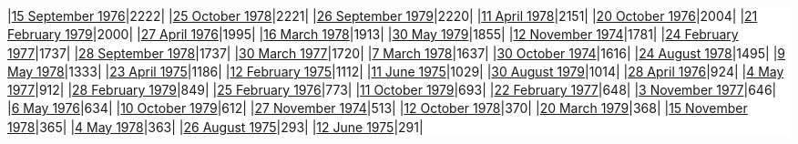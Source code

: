 |[15 September 1976](https://historichansard.net/senate/1976/19760915_senate_30_s69/)|2222|
|[25 October 1978](https://historichansard.net/senate/1978/19781025_senate_31_s79/)|2221|
|[26 September 1979](https://historichansard.net/senate/1979/19790926_senate_31_s82/)|2220|
|[11 April 1978](https://historichansard.net/senate/1978/19780411_senate_31_s76/)|2151|
|[20 October 1976](https://historichansard.net/senate/1976/19761020_senate_30_s69/)|2004|
|[21 February 1979](https://historichansard.net/senate/1979/19790221_senate_31_s80/)|2000|
|[27 April 1976](https://historichansard.net/senate/1976/19760427_senate_30_s68/)|1995|
|[16 March 1978](https://historichansard.net/senate/1978/19780316_senate_31_s76/)|1913|
|[30 May 1979](https://historichansard.net/senate/1979/19790530_senate_31_s81/)|1855|
|[12 November 1974](https://historichansard.net/senate/1974/19741112_senate_29_s62/)|1781|
|[24 February 1977](https://historichansard.net/senate/1977/19770224_senate_30_s71/)|1737|
|[28 September 1978](https://historichansard.net/senate/1978/19780928_senate_31_s78/)|1737|
|[30 March 1977](https://historichansard.net/senate/1977/19770330_senate_30_s72/)|1720|
|[7 March 1978](https://historichansard.net/senate/1978/19780307_senate_31_s76/)|1637|
|[30 October 1974](https://historichansard.net/senate/1974/19741030_senate_29_s62/)|1616|
|[24 August 1978](https://historichansard.net/senate/1978/19780824_senate_31_s78/)|1495|
|[9 May 1978](https://historichansard.net/senate/1978/19780509_senate_31_s77/)|1333|
|[23 April 1975](https://historichansard.net/senate/1975/19750423_senate_29_s63/)|1186|
|[12 February 1975](https://historichansard.net/senate/1975/19750212_senate_29_s63/)|1112|
|[11 June 1975](https://historichansard.net/senate/1975/19750611_senate_29_s64/)|1029|
|[30 August 1979](https://historichansard.net/senate/1979/19790830_senate_31_s82/)|1014|
|[28 April 1976](https://historichansard.net/senate/1976/19760428_senate_30_s68/)|924|
|[4 May 1977](https://historichansard.net/senate/1977/19770504_senate_30_s73/)|912|
|[28 February 1979](https://historichansard.net/senate/1979/19790228_senate_31_s80/)|849|
|[25 February 1976](https://historichansard.net/senate/1976/19760225_senate_30_s67/)|773|
|[11 October 1979](https://historichansard.net/senate/1979/19791011_senate_31_s82/)|693|
|[22 February 1977](https://historichansard.net/senate/1977/19770222_senate_30_s71/)|648|
|[3 November 1977](https://historichansard.net/senate/1977/19771103_senate_30_s75/)|646|
|[6 May 1976](https://historichansard.net/senate/1976/19760506_senate_30_s68/)|634|
|[10 October 1979](https://historichansard.net/senate/1979/19791010_senate_31_s82/)|612|
|[27 November 1974](https://historichansard.net/senate/1974/19741127_senate_29_s62/)|513|
|[12 October 1978](https://historichansard.net/senate/1978/19781012_senate_31_s78/)|370|
|[20 March 1979](https://historichansard.net/senate/1979/19790320_senate_31_s80/)|368|
|[15 November 1978](https://historichansard.net/senate/1978/19781115_senate_31_s79/)|365|
|[4 May 1978](https://historichansard.net/senate/1978/19780504_senate_31_s77/)|363|
|[26 August 1975](https://historichansard.net/senate/1975/19750826_senate_29_s65/)|293|
|[12 June 1975](https://historichansard.net/senate/1975/19750612_senate_29_s64/)|291|